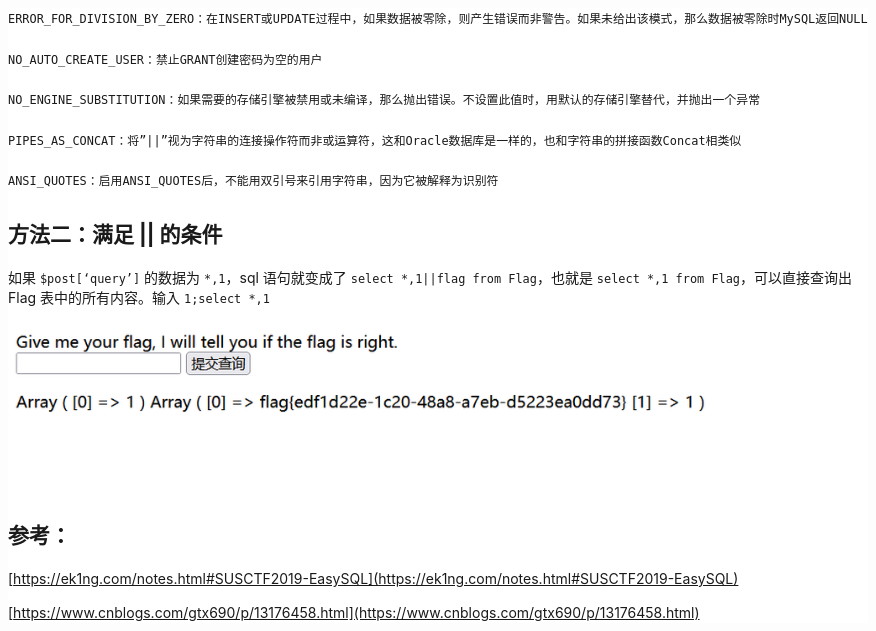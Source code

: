 ```
ERROR_FOR_DIVISION_BY_ZERO：在INSERT或UPDATE过程中，如果数据被零除，则产生错误而非警告。如果未给出该模式，那么数据被零除时MySQL返回NULL

NO_AUTO_CREATE_USER：禁止GRANT创建密码为空的用户

NO_ENGINE_SUBSTITUTION：如果需要的存储引擎被禁用或未编译，那么抛出错误。不设置此值时，用默认的存储引擎替代，并抛出一个异常

PIPES_AS_CONCAT：将”||”视为字符串的连接操作符而非或运算符，这和Oracle数据库是一样的，也和字符串的拼接函数Concat相类似

ANSI_QUOTES：启用ANSI_QUOTES后，不能用双引号来引用字符串，因为它被解释为识别符
```

## 方法二：满足 || 的条件

如果 `$post[‘query’]` 的数据为 `*,1`，sql 语句就变成了 `select *,1||flag from Flag`，也就是 `select *,1 from Flag`，可以直接查询出 Flag 表中的所有内容。输入 `1;select *,1`

![](/img/BUUCTF_SQL刷题/Zey3bJzAMoqJcIx0tC7c8lErnyc.png)

## 参考：

[https://ek1ng.com/notes.html#SUSCTF2019-EasySQL](https://ek1ng.com/notes.html#SUSCTF2019-EasySQL)

[https://www.cnblogs.com/gtx690/p/13176458.html](https://www.cnblogs.com/gtx690/p/13176458.html)

